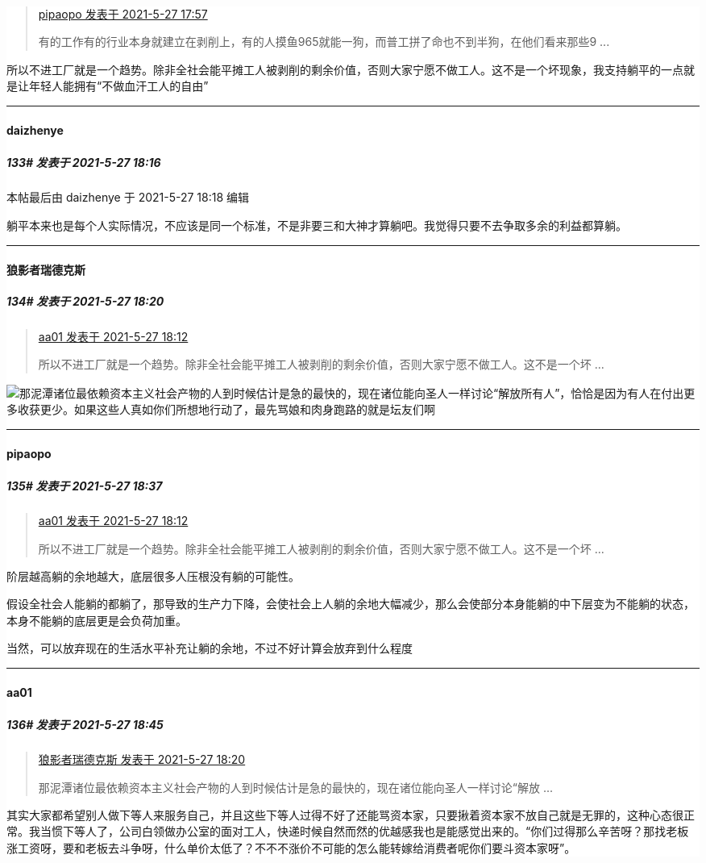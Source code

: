 
<blockquote><a href="httphttps://bbs.saraba1st.com/2b/forum.php?mod=redirect&amp;goto=findpost&amp;pid=51391085&amp;ptid=2006271" target="_blank">pipaopo 发表于 2021-5-27 17:57</a>

有的工作有的行业本身就建立在剥削上，有的人摸鱼965就能一狗，而普工拼了命也不到半狗，在他们看来那些9 ...</blockquote>
所以不进工厂就是一个趋势。除非全社会能平摊工人被剥削的剩余价值，否则大家宁愿不做工人。这不是一个坏现象，我支持躺平的一点就是让年轻人能拥有“不做血汗工人的自由”


*****

####  daizhenye  
##### 133#       发表于 2021-5-27 18:16


 本帖最后由 daizhenye 于 2021-5-27 18:18 编辑 

躺平本来也是每个人实际情况，不应该是同一个标准，不是非要三和大神才算躺吧。我觉得只要不去争取多余的利益都算躺。


*****

####  狼影者瑞德克斯  
##### 134#       发表于 2021-5-27 18:20


<blockquote><a href="httphttps://bbs.saraba1st.com/2b/forum.php?mod=redirect&amp;goto=findpost&amp;pid=51391232&amp;ptid=2006271" target="_blank">aa01 发表于 2021-5-27 18:12</a>

所以不进工厂就是一个趋势。除非全社会能平摊工人被剥削的剩余价值，否则大家宁愿不做工人。这不是一个坏 ...</blockquote>
<img src="https://static.saraba1st.com/image/smiley/face2017/067.png" referrerpolicy="no-referrer">那泥潭诸位最依赖资本主义社会产物的人到时候估计是急的最快的，现在诸位能向圣人一样讨论“解放所有人”，恰恰是因为有人在付出更多收获更少。如果这些人真如你们所想地行动了，最先骂娘和肉身跑路的就是坛友们啊


*****

####  pipaopo  
##### 135#       发表于 2021-5-27 18:37


<blockquote><a href="httphttps://bbs.saraba1st.com/2b/forum.php?mod=redirect&amp;goto=findpost&amp;pid=51391232&amp;ptid=2006271" target="_blank">aa01 发表于 2021-5-27 18:12</a>

所以不进工厂就是一个趋势。除非全社会能平摊工人被剥削的剩余价值，否则大家宁愿不做工人。这不是一个坏 ...</blockquote>
阶层越高躺的余地越大，底层很多人压根没有躺的可能性。

假设全社会人能躺的都躺了，那导致的生产力下降，会使社会上人躺的余地大幅减少，那么会使部分本身能躺的中下层变为不能躺的状态，本身不能躺的底层更是会负荷加重。

当然，可以放弃现在的生活水平补充让躺的余地，不过不好计算会放弃到什么程度


*****

####  aa01  
##### 136#       发表于 2021-5-27 18:45


<blockquote><a href="httphttps://bbs.saraba1st.com/2b/forum.php?mod=redirect&amp;goto=findpost&amp;pid=51391311&amp;ptid=2006271" target="_blank">狼影者瑞德克斯 发表于 2021-5-27 18:20</a>

那泥潭诸位最依赖资本主义社会产物的人到时候估计是急的最快的，现在诸位能向圣人一样讨论“解放 ...</blockquote>
其实大家都希望别人做下等人来服务自己，并且这些下等人过得不好了还能骂资本家，只要揪着资本家不放自己就是无罪的，这种心态很正常。我当惯下等人了，公司白领做办公室的面对工人，快递时候自然而然的优越感我也是能感觉出来的。“你们过得那么辛苦呀？那找老板涨工资呀，要和老板去斗争呀，什么单价太低了？不不不涨价不可能的怎么能转嫁给消费者呢你们要斗资本家呀”。
